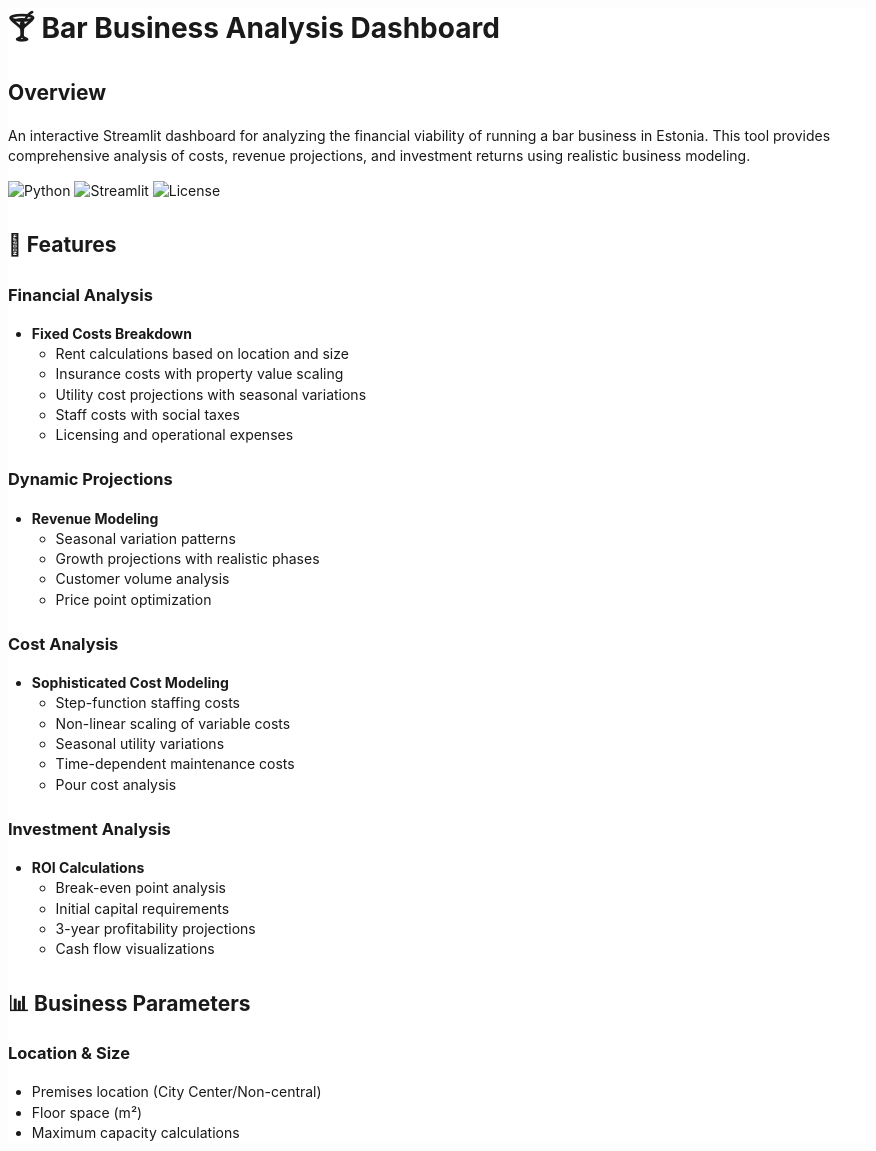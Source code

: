 # 🍸 Bar Business Analysis Dashboard

## Overview
An interactive Streamlit dashboard for analyzing the financial viability of running a bar business in Estonia. This tool provides comprehensive analysis of costs, revenue projections, and investment returns using realistic business modeling.

![Python](https://img.shields.io/badge/python-v3.11-blue.svg)
![Streamlit](https://img.shields.io/badge/streamlit-v1.29-red.svg)
![License](https://img.shields.io/badge/license-MIT-green.svg)

## 🌟 Features

### Financial Analysis
- **Fixed Costs Breakdown**
  - Rent calculations based on location and size
  - Insurance costs with property value scaling
  - Utility cost projections with seasonal variations
  - Staff costs with social taxes
  - Licensing and operational expenses

### Dynamic Projections
- **Revenue Modeling**
  - Seasonal variation patterns
  - Growth projections with realistic phases
  - Customer volume analysis
  - Price point optimization

### Cost Analysis
- **Sophisticated Cost Modeling**
  - Step-function staffing costs
  - Non-linear scaling of variable costs
  - Seasonal utility variations
  - Time-dependent maintenance costs
  - Pour cost analysis

### Investment Analysis
- **ROI Calculations**
  - Break-even point analysis
  - Initial capital requirements
  - 3-year profitability projections
  - Cash flow visualizations

## 📊 Business Parameters

### Location & Size
- Premises location (City Center/Non-central)
- Floor space (m²)
- Maximum capacity calculations
